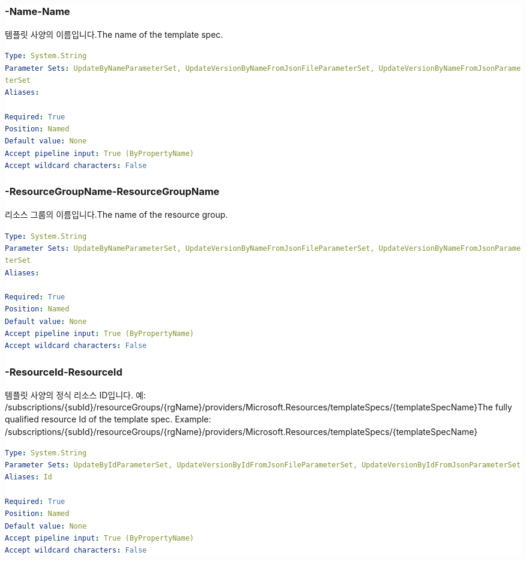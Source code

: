 ### <span data-ttu-id="d5a70-141">-Name</span><span class="sxs-lookup"><span data-stu-id="d5a70-141">-Name</span></span>
<span data-ttu-id="d5a70-142">템플릿 사양의 이름입니다.</span><span class="sxs-lookup"><span data-stu-id="d5a70-142">The name of the template spec.</span></span>

```yaml
Type: System.String
Parameter Sets: UpdateByNameParameterSet, UpdateVersionByNameFromJsonFileParameterSet, UpdateVersionByNameFromJsonParameterSet
Aliases:

Required: True
Position: Named
Default value: None
Accept pipeline input: True (ByPropertyName)
Accept wildcard characters: False
```

### <span data-ttu-id="d5a70-143">-ResourceGroupName</span><span class="sxs-lookup"><span data-stu-id="d5a70-143">-ResourceGroupName</span></span>
<span data-ttu-id="d5a70-144">리소스 그룹의 이름입니다.</span><span class="sxs-lookup"><span data-stu-id="d5a70-144">The name of the resource group.</span></span>

```yaml
Type: System.String
Parameter Sets: UpdateByNameParameterSet, UpdateVersionByNameFromJsonFileParameterSet, UpdateVersionByNameFromJsonParameterSet
Aliases:

Required: True
Position: Named
Default value: None
Accept pipeline input: True (ByPropertyName)
Accept wildcard characters: False
```

### <span data-ttu-id="d5a70-145">-ResourceId</span><span class="sxs-lookup"><span data-stu-id="d5a70-145">-ResourceId</span></span>
<span data-ttu-id="d5a70-146">템플릿 사양의 정식 리소스 ID입니다. 예: /subscriptions/{subId}/resourceGroups/{rgName}/providers/Microsoft.Resources/templateSpecs/{templateSpecName}</span><span class="sxs-lookup"><span data-stu-id="d5a70-146">The fully qualified resource Id of the template spec. Example: /subscriptions/{subId}/resourceGroups/{rgName}/providers/Microsoft.Resources/templateSpecs/{templateSpecName}</span></span>

```yaml
Type: System.String
Parameter Sets: UpdateByIdParameterSet, UpdateVersionByIdFromJsonFileParameterSet, UpdateVersionByIdFromJsonParameterSet
Aliases: Id

Required: True
Position: Named
Default value: None
Accept pipeline input: True (ByPropertyName)
Accept wildcard characters: False
```
